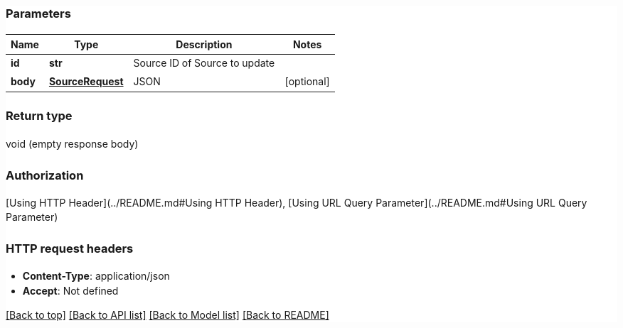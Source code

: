 ### Parameters

Name | Type | Description  | Notes
------------- | ------------- | ------------- | -------------
 **id** | **str**| Source ID of Source to update | 
 **body** | [**SourceRequest**](SourceRequest.md)| JSON | [optional] 

### Return type

void (empty response body)

### Authorization

[Using HTTP Header](../README.md#Using HTTP Header), [Using URL Query Parameter](../README.md#Using URL Query Parameter)

### HTTP request headers

 - **Content-Type**: application/json
 - **Accept**: Not defined

[[Back to top]](#) [[Back to API list]](../README.md#documentation-for-api-endpoints) [[Back to Model list]](../README.md#documentation-for-models) [[Back to README]](../README.md)

